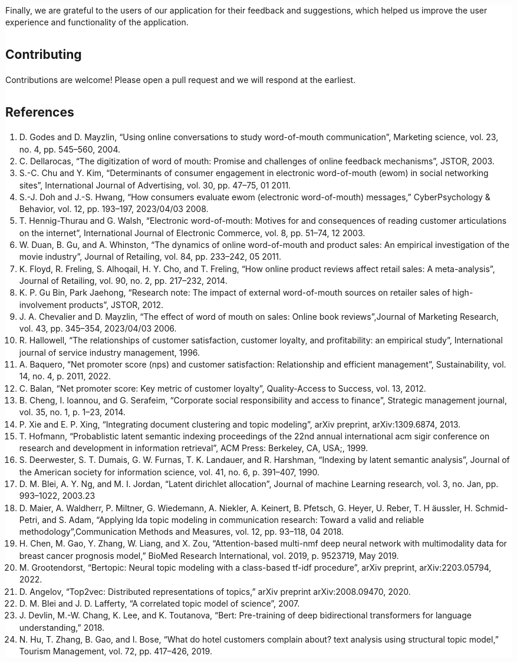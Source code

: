 Finally, we are grateful to the users of our application for their feedback and suggestions, which helped us improve the user experience and functionality of the application.

## Contributing
Contributions are welcome! Please open a pull request and we will respond at the earliest.


## References
1. D. Godes and D. Mayzlin, “Using online conversations to study word-of-mouth communication”, Marketing science, vol. 23, no. 4, pp. 545–560, 2004.
2. C. Dellarocas, “The digitization of word of mouth: Promise and challenges of online feedback mechanisms”, JSTOR, 2003.
3. S.-C. Chu and Y. Kim, “Determinants of consumer engagement in electronic word-of-mouth
(ewom) in social networking sites”, International Journal of Advertising, vol. 30, pp. 47–75, 01 2011.
4. S.-J. Doh and J.-S. Hwang, “How consumers evaluate ewom (electronic word-of-mouth) messages,” CyberPsychology & Behavior, vol. 12, pp. 193–197, 2023/04/03 2008.
5. T. Hennig-Thurau and G. Walsh, “Electronic word-of-mouth: Motives for and consequences of reading customer articulations on the internet”, International Journal of Electronic Commerce, vol. 8, pp. 51–74, 12 2003.
6. W. Duan, B. Gu, and A. Whinston, “The dynamics of online word-of-mouth and product sales: An empirical investigation of the movie industry”, Journal of Retailing, vol. 84, pp. 233–242, 05 2011.
7. K. Floyd, R. Freling, S. Alhoqail, H. Y. Cho, and T. Freling, “How online product reviews affect retail sales: A meta-analysis”, Journal of Retailing, vol. 90, no. 2, pp. 217–232, 2014.
8. K. P. Gu Bin, Park Jaehong, “Research note: The impact of external word-of-mouth sources on retailer sales of high-involvement products”, JSTOR, 2012.  
9. J. A. Chevalier and D. Mayzlin, “The effect of word of mouth on sales: Online book reviews”,Journal of Marketing Research, vol. 43, pp. 345–354, 2023/04/03 2006.  
10. R. Hallowell, “The relationships of customer satisfaction, customer loyalty, and profitability: an empirical study”, International journal of service industry management, 1996.  
11. A. Baquero, “Net promoter score (nps) and customer satisfaction: Relationship and efficient management”, Sustainability, vol. 14, no. 4, p. 2011, 2022.
12. C. Balan, “Net promoter score: Key metric of customer loyalty”, Quality-Access to Success, vol. 13, 2012.
13. B. Cheng, I. Ioannou, and G. Serafeim, “Corporate social responsibility and access to finance”, Strategic management journal, vol. 35, no. 1, p. 1–23, 2014.
14. P. Xie and E. P. Xing, “Integrating document clustering and topic modeling”, arXiv preprint, arXiv:1309.6874, 2013.
15. T. Hofmann, “Probablistic latent semantic indexing proceedings of the 22nd annual international acm sigir conference on research and development in information retrieval”, ACM Press: Berkeley, CA, USA;, 1999.
16. S. Deerwester, S. T. Dumais, G. W. Furnas, T. K. Landauer, and R. Harshman, “Indexing
by latent semantic analysis”, Journal of the American society for information science, vol. 41, no. 6, p. 391–407, 1990.
17. D. M. Blei, A. Y. Ng, and M. I. Jordan, “Latent dirichlet allocation”, Journal of machine Learning research, vol. 3, no. Jan, pp. 993–1022, 2003.23
18. D. Maier, A. Waldherr, P. Miltner, G. Wiedemann, A. Niekler, A. Keinert, B. Pfetsch, G. Heyer, U. Reber, T. H ̈aussler, H. Schmid-Petri, and S. Adam, “Applying lda topic modeling in communication research: Toward a valid and reliable methodology”,Communication Methods and Measures, vol. 12, pp. 93–118, 04 2018.
19. H. Chen, M. Gao, Y. Zhang, W. Liang, and X. Zou, “Attention-based multi-nmf deep neural network with multimodality data for breast cancer prognosis model,” BioMed Research International, vol. 2019, p. 9523719, May 2019.
20. M. Grootendorst, “Bertopic: Neural topic modeling with a class-based tf-idf procedure”, arXiv preprint, arXiv:2203.05794, 2022.
21. D. Angelov, “Top2vec: Distributed representations of topics,” arXiv preprint arXiv:2008.09470, 2020.
22. D. M. Blei and J. D. Lafferty, “A correlated topic model of science”, 2007.
23. J. Devlin, M.-W. Chang, K. Lee, and K. Toutanova, “Bert: Pre-training of deep bidirectional transformers for language understanding,” 2018.
24. N. Hu, T. Zhang, B. Gao, and I. Bose, “What do hotel customers complain about? text analysis using structural topic model,” Tourism Management, vol. 72, pp. 417–426, 2019.